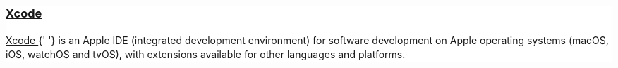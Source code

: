<section id="xcode">
  <a href="#xcode">
    <h3>Xcode</h3>
  </a>
  <p>
    <a href="https://developer.apple.com/xcode/" target="_blank">
      Xcode
    </a>{' '}
    is an Apple IDE (integrated development environment) for software development on Apple operating systems (macOS,
    iOS, watchOS and tvOS), with extensions available for other languages and platforms.
  </p>
</section>

</div>
